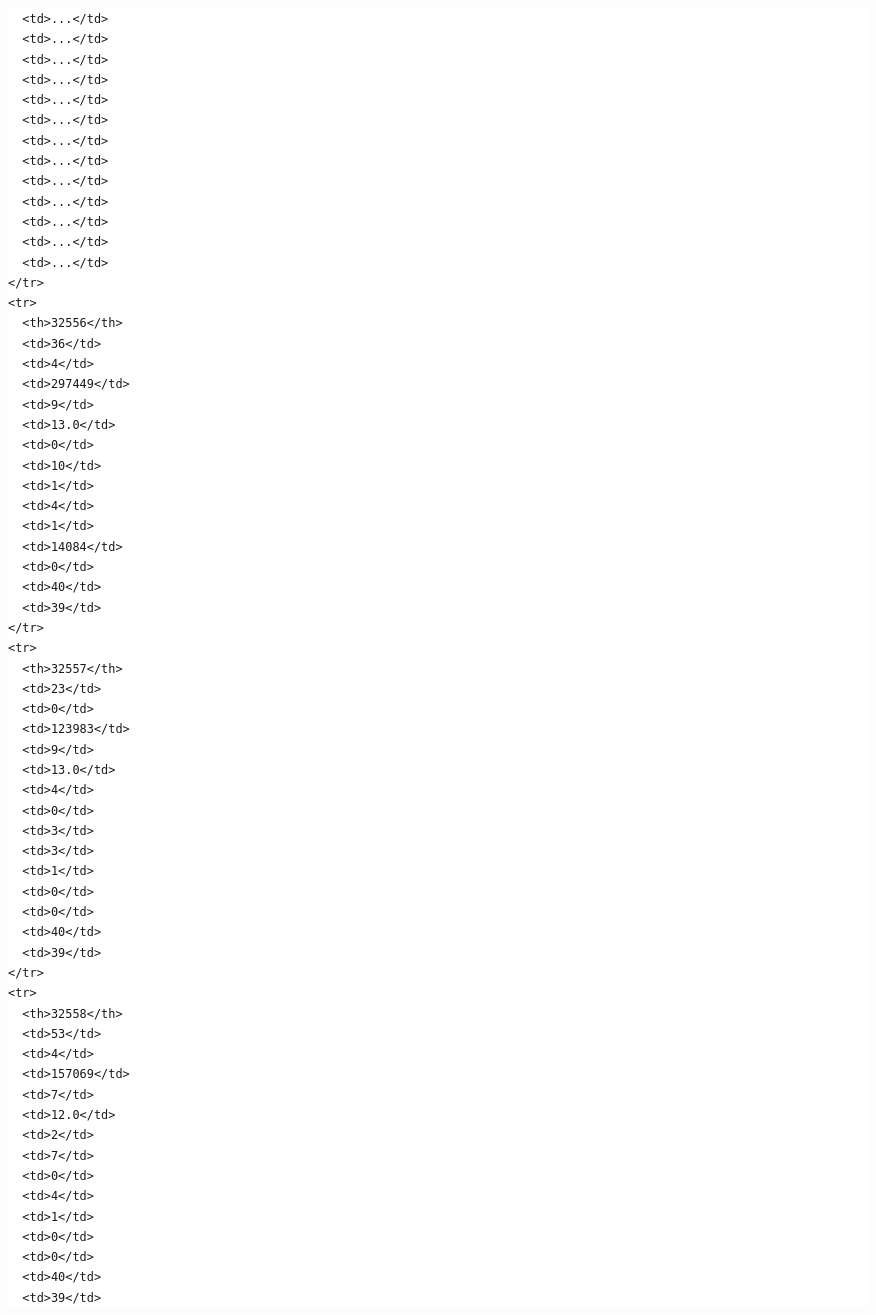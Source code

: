       <td>...</td>
      <td>...</td>
      <td>...</td>
      <td>...</td>
      <td>...</td>
      <td>...</td>
      <td>...</td>
      <td>...</td>
      <td>...</td>
      <td>...</td>
      <td>...</td>
      <td>...</td>
      <td>...</td>
    </tr>
    <tr>
      <th>32556</th>
      <td>36</td>
      <td>4</td>
      <td>297449</td>
      <td>9</td>
      <td>13.0</td>
      <td>0</td>
      <td>10</td>
      <td>1</td>
      <td>4</td>
      <td>1</td>
      <td>14084</td>
      <td>0</td>
      <td>40</td>
      <td>39</td>
    </tr>
    <tr>
      <th>32557</th>
      <td>23</td>
      <td>0</td>
      <td>123983</td>
      <td>9</td>
      <td>13.0</td>
      <td>4</td>
      <td>0</td>
      <td>3</td>
      <td>3</td>
      <td>1</td>
      <td>0</td>
      <td>0</td>
      <td>40</td>
      <td>39</td>
    </tr>
    <tr>
      <th>32558</th>
      <td>53</td>
      <td>4</td>
      <td>157069</td>
      <td>7</td>
      <td>12.0</td>
      <td>2</td>
      <td>7</td>
      <td>0</td>
      <td>4</td>
      <td>1</td>
      <td>0</td>
      <td>0</td>
      <td>40</td>
      <td>39</td>